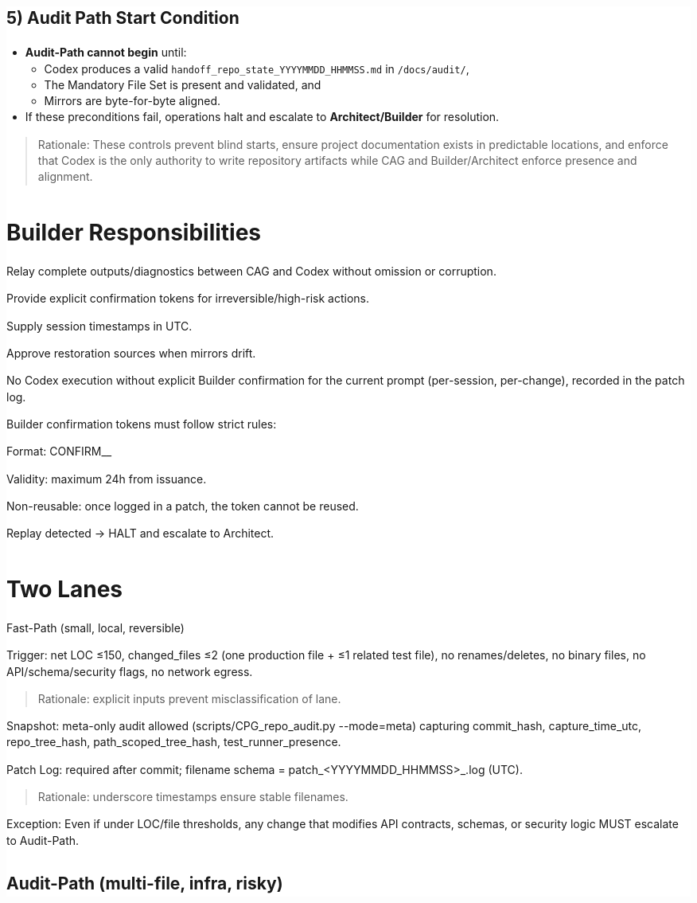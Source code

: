 ## 5) Audit Path Start Condition
- **Audit-Path cannot begin** until:
  - Codex produces a valid `handoff_repo_state_YYYYMMDD_HHMMSS.md` in `/docs/audit/`,  
  - The Mandatory File Set is present and validated, and  
  - Mirrors are byte-for-byte aligned.  
- If these preconditions fail, operations halt and escalate to **Architect/Builder** for resolution.

> Rationale: These controls prevent blind starts, ensure project documentation exists in predictable locations, and enforce that Codex is the only authority to write repository artifacts while CAG and Builder/Architect enforce presence and alignment.

# Builder Responsibilities

Relay complete outputs/diagnostics between CAG and Codex without omission or corruption.

Provide explicit confirmation tokens for irreversible/high-risk actions.

Supply session timestamps in UTC.

Approve restoration sources when mirrors drift.

No Codex execution without explicit Builder confirmation for the current prompt (per-session, per-change), recorded in the patch log.

Builder confirmation tokens must follow strict rules:

Format: CONFIRM_<UUID>_<UTC>

Validity: maximum 24h from issuance.

Non-reusable: once logged in a patch, the token cannot be reused.

Replay detected → HALT and escalate to Architect.


# Two Lanes

Fast-Path (small, local, reversible)

Trigger: net LOC ≤150, changed_files ≤2 (one production file + ≤1 related test file), no renames/deletes, no binary files, no API/schema/security flags, no network egress.
> Rationale: explicit inputs prevent misclassification of lane.

Snapshot: meta-only audit allowed (scripts/CPG_repo_audit.py --mode=meta) capturing commit_hash, capture_time_utc, repo_tree_hash, path_scoped_tree_hash, test_runner_presence.

Patch Log: required after commit; filename schema = patch_<YYYYMMDD_HHMMSS>_<short>.log (UTC).
> Rationale: underscore timestamps ensure stable filenames.

Exception: Even if under LOC/file thresholds, any change that modifies API contracts, schemas, or security logic MUST escalate to Audit-Path.

## Audit-Path (multi-file, infra, risky)
